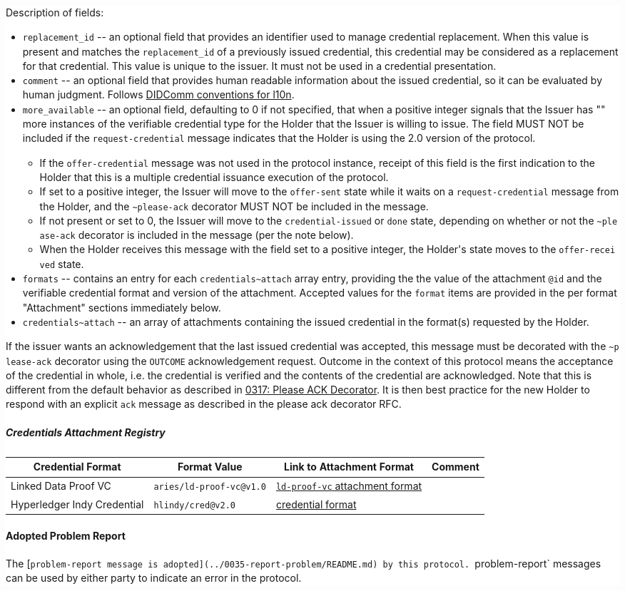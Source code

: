 ```json
```

Description of fields:

* `replacement_id` -- an optional field that provides an identifier used to manage credential replacement. When this value is present and matches the `replacement_id` of a previously issued credential, this credential may be considered as a replacement for that credential. This value is unique to the issuer. It must not be used in a credential presentation.
* `comment` -- an optional field that provides human readable information about the issued credential, so it can be evaluated by human judgment. Follows [DIDComm conventions for l10n](../0043-l10n/README.md).
* `more_available` -- an optional field, defaulting to 0 if not specified, that when a positive integer signals that the Issuer has "<count>" more instances of the verifiable credential type for the Holder that the Issuer is willing to issue. The field MUST NOT be included if the `request-credential` message indicates that the Holder is using the 2.0 version of the protocol.
  * If the `offer-credential` message was not used in the protocol instance, receipt of this field is the first indication to the Holder that this is a multiple credential issuance execution of the protocol.
  * If set to a positive integer, the Issuer will move to the `offer-sent` state while it waits on a `request-credential` message from the Holder, and the `~please-ack` decorator MUST NOT be included in the message.
  * If not present or set to 0, the Issuer will move to the `credential-issued` or `done` state, depending on whether or not the `~please-ack` decorator is included in the message (per the note below).
  * When the Holder receives this message with the field set to a positive integer, the Holder's state moves to the `offer-received` state.
* `formats` -- contains an entry for each `credentials~attach` array entry, providing the the value of the attachment `@id` and the verifiable credential format and version of the attachment. Accepted values for the `format` items are provided in the per format "Attachment" sections immediately below.
* `credentials~attach` -- an array of attachments containing the issued credential in the format(s) requested by the Holder.

If the issuer wants an acknowledgement that the last issued credential was accepted, this message must be decorated with the `~please-ack` decorator using the `OUTCOME` acknowledgement request. Outcome in the context of this protocol means the acceptance of the credential in whole, i.e. the credential is verified and the contents of the credential are acknowledged. Note that this is different from the default behavior as described in [0317: Please ACK Decorator](../0317-please-ack/README.md). It is then best practice for the new Holder to respond with an explicit `ack` message as described in the please ack decorator RFC. 

##### Credentials Attachment Registry

Credential Format | Format Value | Link to Attachment Format | Comment |
--- | --- | --- | --- | 
Linked Data Proof VC  | `aries/ld-proof-vc@v1.0` | [`ld-proof-vc` attachment format](../0593-json-ld-cred-attach/README.md#ld-proof-vc-attachment-format) |
Hyperledger Indy Credential | `hlindy/cred@v2.0` | [credential format](../0592-indy-attachments/README.md#credential-format)|

#### Adopted Problem Report

The [`problem-report message is adopted](../0035-report-problem/README.md) by this protocol. `problem-report` messages can be used by either party to indicate an error in the protocol.

